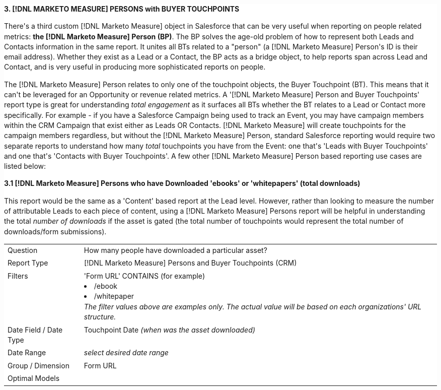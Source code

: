 **3. [!DNL MARKETO MEASURE] PERSONS with BUYER TOUCHPOINTS**

There's a third custom [!DNL Marketo Measure] object in Salesforce that can be very useful when reporting on people related metrics: **the [!DNL Marketo Measure] Person (BP)**. The BP solves the age-old problem of how to represent both Leads and Contacts information in the same report. It unites all BTs related to a "person" (a [!DNL Marketo Measure] Person's ID is their email address). Whether they exist as a Lead or a Contact, the BP acts as a bridge object, to help reports span across Lead and Contact, and is very useful in producing more sophisticated reports on people.

The [!DNL Marketo Measure] Person relates to only one of the touchpoint objects, the Buyer Touchpoint (BT). This means that it can't be leveraged for an Opportunity or revenue related metrics. A '[!DNL Marketo Measure] Person and Buyer Touchpoints' report type is great for understanding _total engagement_ as it surfaces all BTs whether the BT relates to a Lead or Contact more specifically. For example - if you have a Salesforce Campaign being used to track an Event, you may have campaign members within the CRM Campaign that exist either as Leads OR Contacts. [!DNL Marketo Measure] will create touchpoints for the campaign members regardless, but without the [!DNL Marketo Measure] Person, standard Salesforce reporting would require two separate reports to understand how many _total_ touchpoints you have from the Event: one that's 'Leads with Buyer Touchpoints' and one that's 'Contacts with Buyer Touchpoints'. A few other [!DNL Marketo Measure] Person based reporting use cases are listed below:

**3.1 [!DNL Marketo Measure] Persons who have Downloaded 'ebooks' or 'whitepapers' (total downloads)**

This report would be the same as a 'Content' based report at the Lead level. However, rather than looking to measure the number of attributable Leads to each piece of content, using a [!DNL Marketo Measure] Persons report will be helpful in understanding the total _number of downloads_ if the asset is gated (the total number of touchpoints would represent the total number of downloads/form submissions).

<table> 
 <tbody>
  <tr>
   <td>Question</td> 
   <td>How many people have downloaded a particular asset?</td> 
  </tr>
  <tr>
   <td>Report Type</td> 
   <td>[!DNL Marketo Measure] Persons and Buyer Touchpoints (CRM)</td> 
  </tr>
  <tr>
   <td>Filters</td> 
   <td>'Form URL' CONTAINS (for example)<br>
   <li>/ebook</li>
   <li>/whitepaper</li>
   <i>The filter values above are examples only. The actual value will be based on each organizations' URL structure.</i></td> 
  </tr>
  <tr>
   <td>Date Field / Date Type</td> 
   <td>Touchpoint Date <i>(when was the asset downloaded)</i></td> 
  </tr>
  <tr>
   <td>Date Range</td> 
   <td><i>select desired date range</i></td> 
  </tr>
  <tr>
   <td>Group / Dimension</td> 
   <td>Form URL</td> 
  </tr>
  <tr>
   <td>Optimal Models</td> 